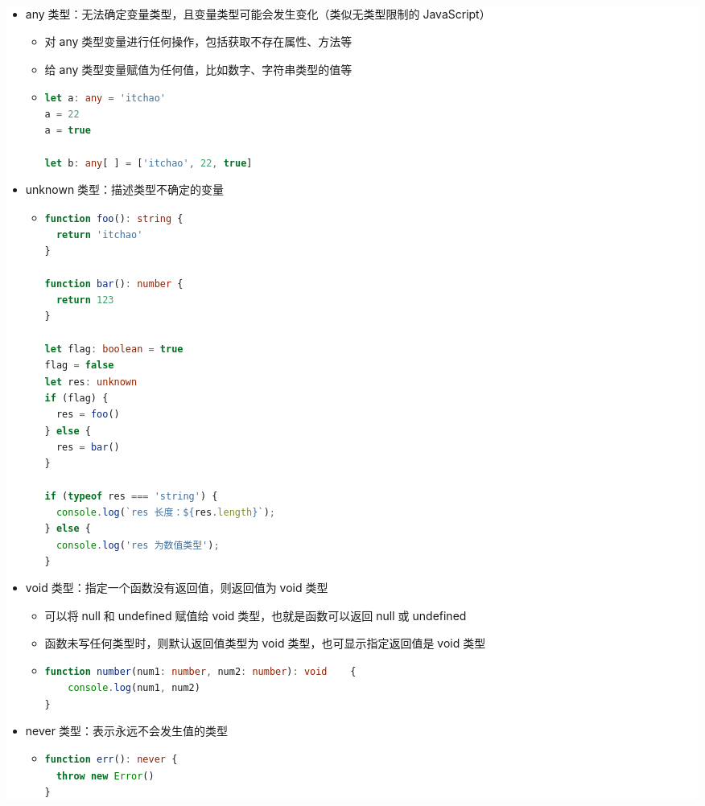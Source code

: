 * any 类型：无法确定变量类型，且变量类型可能会发生变化（类似无类型限制的 JavaScript）

  * 对 any 类型变量进行任何操作，包括获取不存在属性、方法等

  * 给 any 类型变量赋值为任何值，比如数字、字符串类型的值等

  * ```typescript
    let a: any = 'itchao'
    a = 22
    a = true
    
    let b: any[ ] = ['itchao', 22, true]
    ```

* unknown 类型：描述类型不确定的变量

  * ```typescript
    function foo(): string {
      return 'itchao'
    }
    
    function bar(): number {
      return 123
    }
    
    let flag: boolean = true
    flag = false
    let res: unknown
    if (flag) {
      res = foo()
    } else {
      res = bar()
    }
    
    if (typeof res === 'string') {
      console.log(`res 长度：${res.length}`);
    } else {
      console.log('res 为数值类型');
    }
    ```

* void 类型：指定一个函数没有返回值，则返回值为 void 类型

  * 可以将 null 和 undefined 赋值给 void 类型，也就是函数可以返回 null 或 undefined

  * 函数未写任何类型时，则默认返回值类型为 void 类型，也可显示指定返回值是 void 类型

  * ```typescript
    function number(num1: number, num2: number): void	 {
    	console.log(num1, num2)
    }
    ```

* never 类型：表示永远不会发生值的类型

  * ```typescript
    function err(): never {
      throw new Error()
    }
    ```
